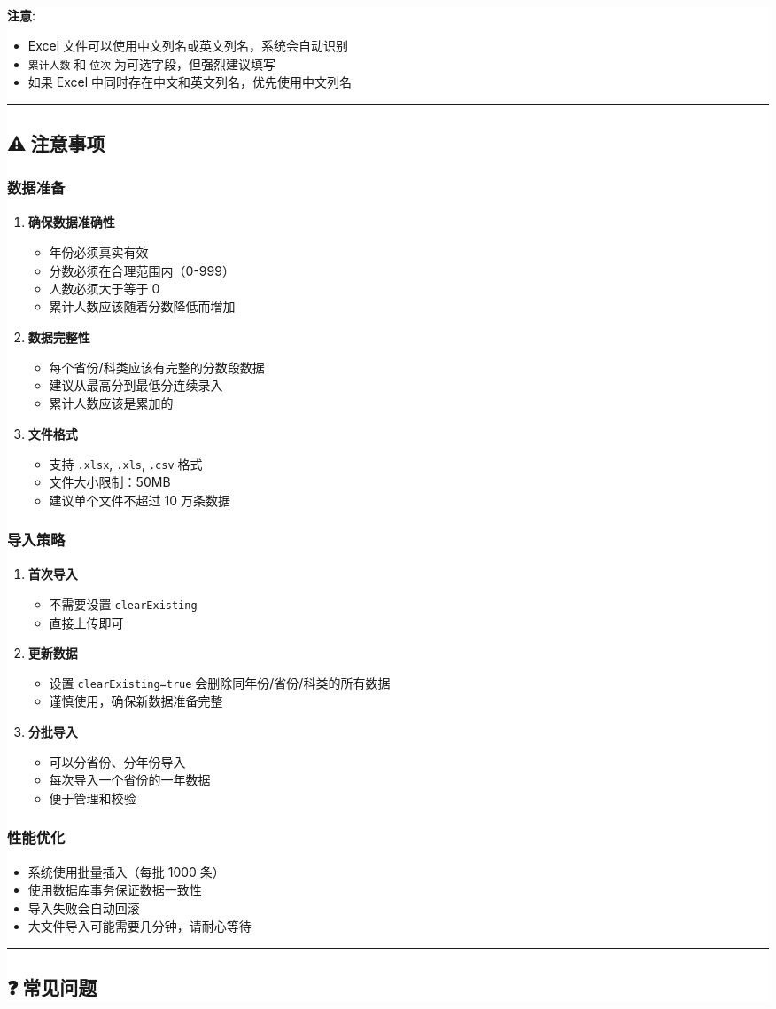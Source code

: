 **注意**:
- Excel 文件可以使用中文列名或英文列名，系统会自动识别
- `累计人数` 和 `位次` 为可选字段，但强烈建议填写
- 如果 Excel 中同时存在中文和英文列名，优先使用中文列名

---

## ⚠️ 注意事项

### 数据准备

1. **确保数据准确性**
   - 年份必须真实有效
   - 分数必须在合理范围内（0-999）
   - 人数必须大于等于 0
   - 累计人数应该随着分数降低而增加

2. **数据完整性**
   - 每个省份/科类应该有完整的分数段数据
   - 建议从最高分到最低分连续录入
   - 累计人数应该是累加的

3. **文件格式**
   - 支持 `.xlsx`, `.xls`, `.csv` 格式
   - 文件大小限制：50MB
   - 建议单个文件不超过 10 万条数据

### 导入策略

1. **首次导入**
   - 不需要设置 `clearExisting`
   - 直接上传即可

2. **更新数据**
   - 设置 `clearExisting=true` 会删除同年份/省份/科类的所有数据
   - 谨慎使用，确保新数据准备完整

3. **分批导入**
   - 可以分省份、分年份导入
   - 每次导入一个省份的一年数据
   - 便于管理和校验

### 性能优化

- 系统使用批量插入（每批 1000 条）
- 使用数据库事务保证数据一致性
- 导入失败会自动回滚
- 大文件导入可能需要几分钟，请耐心等待

---

## ❓ 常见问题
